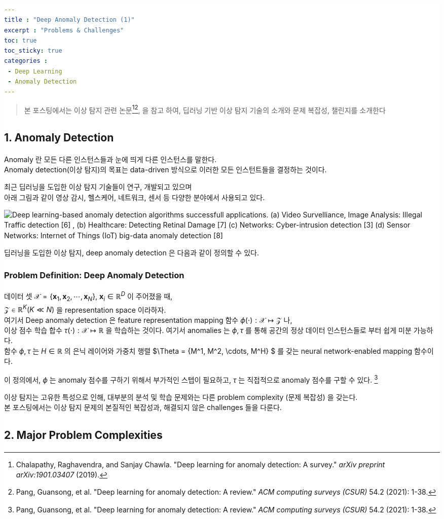 ```yaml
---
title : "Deep Anomaly Detection (1)"
excerpt : "Problems & Challenges"
toc: true
toc_sticky: true
categories :	
 - Deep Learning
 - Anomaly Detection
---
```


> 본 포스팅에서는 이상 탐지 관련 논문[^1][^2], 을 참고 하여,
> 딥러닝 기반 이상 탐지 기술의 소개와 문제 복잡성, 챌린지를 소개한다



## 1. Anomaly Detection

Anomaly 란 모든 다른 인스턴스들과 눈에 띄게 다른 인스턴스를 말한다. <br/>
Anomaly detection(이상 탐지)의 목표는 data-driven 방식으로 이러한 모든 인스턴트들을 결정하는 것이다. <br/>

최근 딥러닝을 도입한 이상 탐지 기술들이 연구, 개발되고 있으며<br/>
아래 그림과 같이 영상 감시, 헬스케어, 네트워크, 센서 등 다양한 분야에서 사용되고 있다. 

![Deep learning-based anomaly detection algorithms successfull applications. (a) Video Survelliance, Image Analysis: Illegal Traffic detection [6] , (b) Healthcare: Detecting Retinal Damage [7] (c) Networks: Cyber-intrusion detection [3] (d) Sensor Networks: Internet of Things (IoT) big-data anomaly detection [8]](https://www.researchgate.net/profile/Raghavendra-Chalapathy/publication/330357393/figure/fig8/AS:715655020023809@1547636861210/Deep-learning-based-anomaly-detection-algorithms-successfull-applications-a-Video.ppm)





딥러닝을 도입한 이상 탐지, deep anomaly detection 은 다음과 같이 정의할 수 있다. 

### Problem Definition: Deep Anomaly Detection

데이터 셋 $\mathcal{X} = \{ \mathbf{x}_1,\mathbf{x}_2,\cdots,\mathbf{x}_N\}$, $\mathbf{x}_i \in \mathbb{R}^D$ 이 주어졌을 때, <br/>
$\mathcal{Z} \in \mathbb{R}^K (K \ll N)$ 을 representation space 이라하자. <br/>
여기서 Deep anomaly detection 은 feature representation mapping 함수 $\phi(\cdot ): \mathcal{X} \mapsto \mathcal{Z}$ 나,<br/>
 이상 점수 학습 합수 $\tau(\cdot): \mathcal{X} \mapsto \mathbb{R}$ 을 학습하는 것이다. 여기서 anomalies 는 $\phi, \tau$ 를 통해 공간의 정상 데이터 인스턴스들로 부터 쉽게 미분 가능하다. <br/>
함수 $\phi, \tau$ 는 $H \in \mathbb{R}$ 의 은닉 레이어와 가중치 행렬 $\Theta = \{M^1, M^2, \cdots, M^H\} $ 를 갖는 neural network-enabled mapping 함수이다.<br/>

이 정의에서, $\phi$ 는 anomaly 점수를 구하기 위해서 부가적인 스텝이 필요하고, $\tau$ 는 직접적으로 anomaly 점수를 구할 수 있다. [^2] <br/>





이상 탐지는 고유한 특성으로 인해, 대부분의 분석 및 학습 문제와는 다른 problem complexity (문제 복잡성) 을 갖는다. <br/>
본 포스팅에서는 이상 탐지 문제의 본질적인 복잡성과, 해결되지 않은 challenges 들을 다룬다.



## 2. Major Problem Complexities


[^1]: Chalapathy, Raghavendra, and Sanjay Chawla. "Deep learning for anomaly detection: A survey." *arXiv preprint arXiv:1901.03407* (2019).
[^2]: Pang, Guansong, et al. "Deep learning for anomaly detection: A review." *ACM computing surveys (CSUR)* 54.2 (2021): 1-38.
[^3]: Xiuyao Song, Mingxi Wu, Christopher Jermaine, and Sanjay Ranka. Conditional anomaly detection. *IEEE Transactions on Knowledge and Data Engineering*, 19(5):631–645, 2007. 
[^4]:  Markus M Breunig, Hans-Peter Kriegel, Raymond T Ng, and Jörg Sander. 2000. LOF: Identifying density-based local outliers. *ACM SIGMOD Record* 29, 2 (2000), 93–10
[^5]: Fei Tony Liu, Kai Ming Ting, and Zhi-Hua Zhou. 2012. Isolation-based anomaly detection. *ACM Transactions on Knowledge Discovery from Data* 6, 1 (2012), 3.